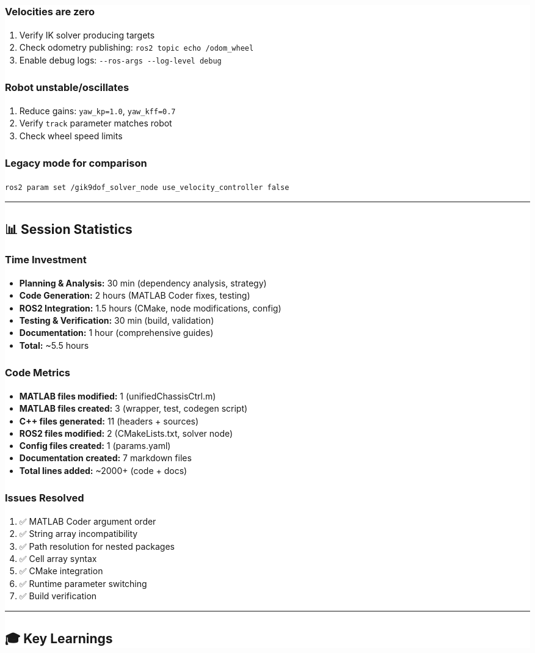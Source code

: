 ### Velocities are zero
1. Verify IK solver producing targets
2. Check odometry publishing: `ros2 topic echo /odom_wheel`
3. Enable debug logs: `--ros-args --log-level debug`

### Robot unstable/oscillates
1. Reduce gains: `yaw_kp=1.0`, `yaw_kff=0.7`
2. Verify `track` parameter matches robot
3. Check wheel speed limits

### Legacy mode for comparison
```bash
ros2 param set /gik9dof_solver_node use_velocity_controller false
```

---

## 📊 Session Statistics

### Time Investment
- **Planning & Analysis:** 30 min (dependency analysis, strategy)
- **Code Generation:** 2 hours (MATLAB Coder fixes, testing)
- **ROS2 Integration:** 1.5 hours (CMake, node modifications, config)
- **Testing & Verification:** 30 min (build, validation)
- **Documentation:** 1 hour (comprehensive guides)
- **Total:** ~5.5 hours

### Code Metrics
- **MATLAB files modified:** 1 (unifiedChassisCtrl.m)
- **MATLAB files created:** 3 (wrapper, test, codegen script)
- **C++ files generated:** 11 (headers + sources)
- **ROS2 files modified:** 2 (CMakeLists.txt, solver node)
- **Config files created:** 1 (params.yaml)
- **Documentation created:** 7 markdown files
- **Total lines added:** ~2000+ (code + docs)

### Issues Resolved
1. ✅ MATLAB Coder argument order
2. ✅ String array incompatibility
3. ✅ Path resolution for nested packages
4. ✅ Cell array syntax
5. ✅ CMake integration
6. ✅ Runtime parameter switching
7. ✅ Build verification

---

## 🎓 Key Learnings
